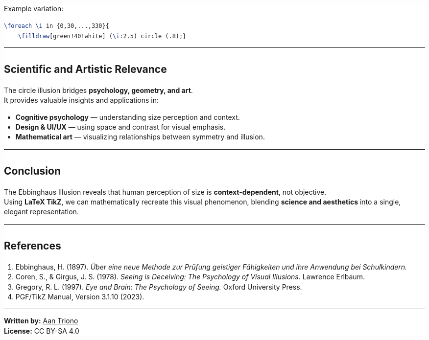 Example variation:
```latex
\foreach \i in {0,30,...,330}{
    \filldraw[green!40!white] (\i:2.5) circle (.8);}
```

---

## Scientific and Artistic Relevance

The circle illusion bridges **psychology, geometry, and art**.  
It provides valuable insights and applications in:
- **Cognitive psychology** — understanding size perception and context.  
- **Design & UI/UX** — using space and contrast for visual emphasis.  
- **Mathematical art** — visualizing relationships between symmetry and illusion.  

---

## Conclusion

The Ebbinghaus Illusion reveals that human perception of size is **context-dependent**, not objective.  
Using **LaTeX TikZ**, we can mathematically recreate this visual phenomenon, blending **science and aesthetics** into a single, elegant representation.

---

## References

1. Ebbinghaus, H. (1897). *Über eine neue Methode zur Prüfung geistiger Fähigkeiten und ihre Anwendung bei Schulkindern.*  
2. Coren, S., & Girgus, J. S. (1978). *Seeing is Deceiving: The Psychology of Visual Illusions.* Lawrence Erlbaum.  
3. Gregory, R. L. (1997). *Eye and Brain: The Psychology of Seeing.* Oxford University Press.  
4. PGF/TikZ Manual, Version 3.1.10 (2023).  

---

**Written by:** [Aan Triono](https://www.aantriono.com)  
**License:** CC BY-SA 4.0

